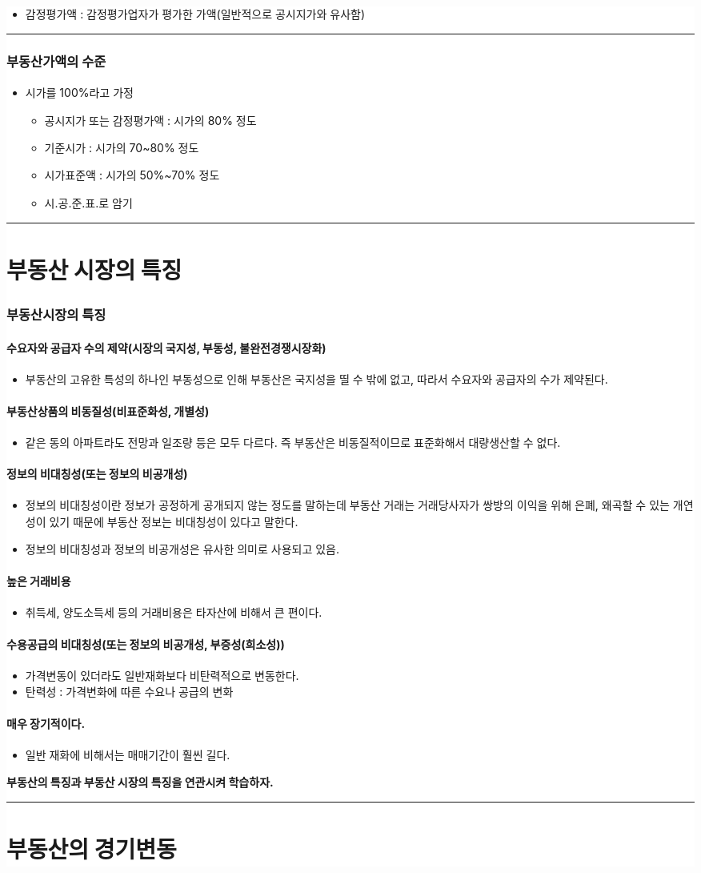 * 감정평가액 : 감정평가업자가 평가한 가액(일반적으로 공시지가와 유사함)

---

### 부동산가액의 수준

* 시가를 100%라고 가정

  * 공시지가 또는 감정평가액 : 시가의 80% 정도

  * 기준시가 : 시가의 70~80% 정도

  * 시가표준액 : 시가의 50%~70% 정도

  * 시.공.준.표.로 암기

---



# 부동산 시장의 특징

### 부동산시장의 특징

#### 수요자와 공급자 수의 제약(시장의 국지성, 부동성, 불완전경쟁시장화) 

* 부동산의 고유한 특성의 하나인 부동성으로 인해 부동산은 국지성을 띨 수 밖에 없고, 따라서 수요자와 공급자의 수가 제약된다. 

#### 부동산상품의 비동질성(비표준화성, 개별성) 

* 같은 동의 아파트라도 전망과 일조량 등은 모두 다르다. 즉 부동산은 비동질적이므로 표준화해서 대량생산할 수 없다. 

#### 정보의 비대칭성(또는 정보의 비공개성) 

* 정보의 비대칭성이란 정보가 공정하게 공개되지 않는 정도를 말하는데 부동산 거래는 거래당사자가 쌍방의 이익을 위해 은폐, 왜곡할 수 있는 개연성이 있기 때문에 부동산 정보는 비대칭성이 있다고 말한다. 

* 정보의 비대칭성과 정보의 비공개성은 유사한 의미로 사용되고 있음.

#### 높은 거래비용 

* 취득세, 양도소득세 등의 거래비용은 타자산에 비해서 큰 편이다. 

#### 수용공급의 비대칭성(또는 정보의 비공개성, 부증성(희소성)) 

* 가격변동이 있더라도 일반재화보다 비탄력적으로 변동한다.
* 탄력성 : 가격변화에 따른 수요나 공급의 변화

#### 매우 장기적이다. 

* 일반 재화에 비해서는 매매기간이 훨씬 길다. 

**부동산의 특징과 부동산 시장의 특징을 연관시켜 학습하자.**

---



# 부동산의 경기변동
